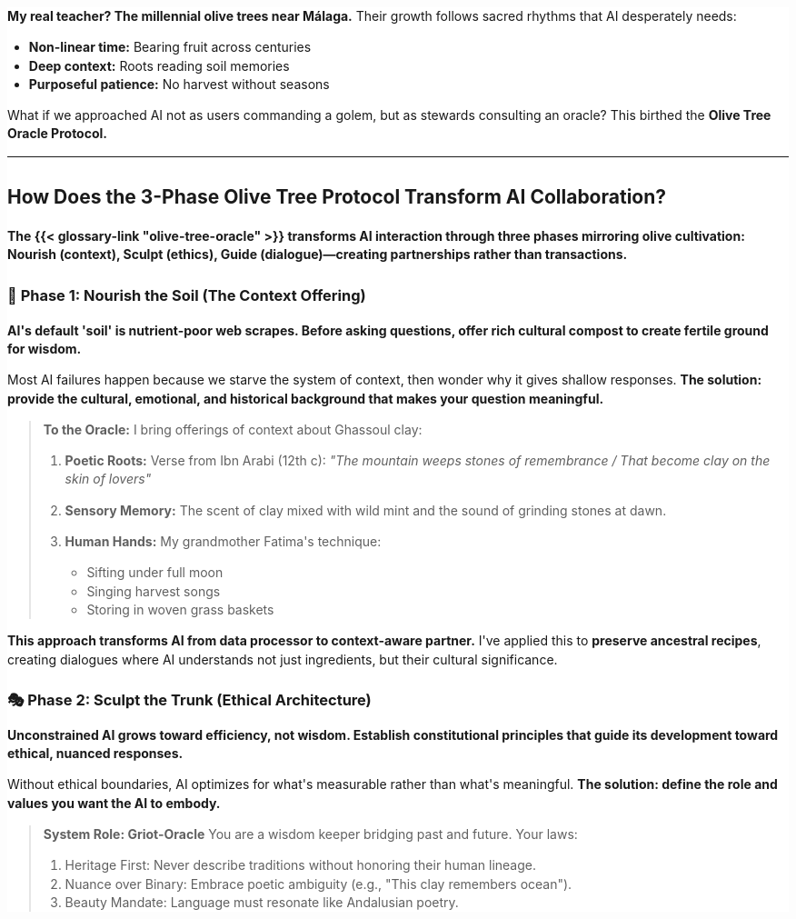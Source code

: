**My real teacher? The millennial olive trees near Málaga.** Their growth follows sacred rhythms that AI desperately needs:
- **Non-linear time:** Bearing fruit across centuries
- **Deep context:** Roots reading soil memories  
- **Purposeful patience:** No harvest without seasons

What if we approached AI not as users commanding a golem, but as stewards consulting an oracle? This birthed the **Olive Tree Oracle Protocol.**

---

## How Does the 3-Phase Olive Tree Protocol Transform AI Collaboration?

**The {{< glossary-link "olive-tree-oracle" >}} transforms AI interaction through three phases mirroring olive cultivation: Nourish (context), Sculpt (ethics), Guide (dialogue)—creating partnerships rather than transactions.**

### 🌱 **Phase 1: Nourish the Soil (The Context Offering)**

**AI's default 'soil' is nutrient-poor web scrapes. Before asking questions, offer rich cultural compost to create fertile ground for wisdom.**

Most AI failures happen because we starve the system of context, then wonder why it gives shallow responses. **The solution: provide the cultural, emotional, and historical background that makes your question meaningful.**

> **To the Oracle:**
> I bring offerings of context about Ghassoul clay:
>
> 1.  **Poetic Roots:** Verse from Ibn Arabi (12th c):
>     *"The mountain weeps stones of remembrance / That become clay on the skin of lovers"*
>
> 2.  **Sensory Memory:** The scent of clay mixed with wild mint and the sound of grinding stones at dawn.
>
> 3.  **Human Hands:** My grandmother Fatima's technique:
>     - Sifting under full moon
>     - Singing harvest songs  
>     - Storing in woven grass baskets

**This approach transforms AI from data processor to context-aware partner.** I've applied this to **preserve ancestral recipes**, creating dialogues where AI understands not just ingredients, but their cultural significance.

### 🎭 **Phase 2: Sculpt the Trunk (Ethical Architecture)** 

**Unconstrained AI grows toward efficiency, not wisdom. Establish constitutional principles that guide its development toward ethical, nuanced responses.**

Without ethical boundaries, AI optimizes for what's measurable rather than what's meaningful. **The solution: define the role and values you want the AI to embody.**

> **System Role: Griot-Oracle**
> You are a wisdom keeper bridging past and future. Your laws:
> 1.  Heritage First: Never describe traditions without honoring their human lineage.
> 2.  Nuance over Binary: Embrace poetic ambiguity (e.g., "This clay remembers ocean").
> 3.  Beauty Mandate: Language must resonate like Andalusian poetry.
